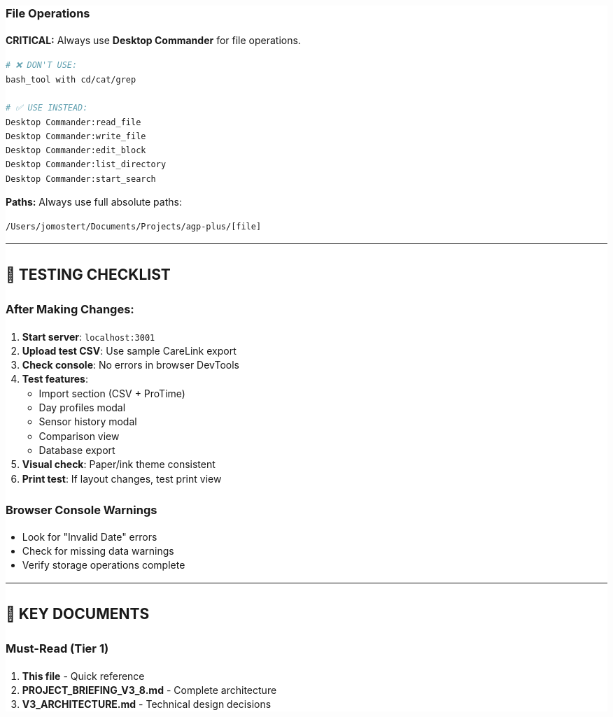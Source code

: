### File Operations

**CRITICAL:** Always use **Desktop Commander** for file operations.

```bash
# ❌ DON'T USE:
bash_tool with cd/cat/grep

# ✅ USE INSTEAD:
Desktop Commander:read_file
Desktop Commander:write_file
Desktop Commander:edit_block
Desktop Commander:list_directory
Desktop Commander:start_search
```

**Paths:** Always use full absolute paths:
```
/Users/jomostert/Documents/Projects/agp-plus/[file]
```

---

## 🧪 TESTING CHECKLIST

### After Making Changes:

1. **Start server**: `localhost:3001`
2. **Upload test CSV**: Use sample CareLink export
3. **Check console**: No errors in browser DevTools
4. **Test features**:
   - Import section (CSV + ProTime)
   - Day profiles modal
   - Sensor history modal
   - Comparison view
   - Database export
5. **Visual check**: Paper/ink theme consistent
6. **Print test**: If layout changes, test print view

### Browser Console Warnings

- Look for "Invalid Date" errors
- Check for missing data warnings
- Verify storage operations complete

---

## 📖 KEY DOCUMENTS

### Must-Read (Tier 1)
1. **This file** - Quick reference
2. **PROJECT_BRIEFING_V3_8.md** - Complete architecture
3. **V3_ARCHITECTURE.md** - Technical design decisions
